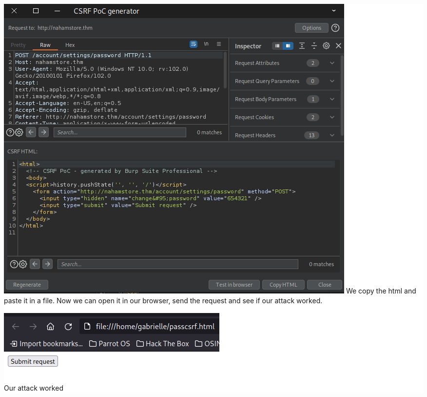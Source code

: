 ![csrf](../.res/2023-06-29-13-43-07.png)
We copy the html and paste it in a file.
Now we can open it in our browser, send the request and see if our attack worked.  

![poc](../.res/2023-06-29-13-45-30.png)

Our attack worked  

